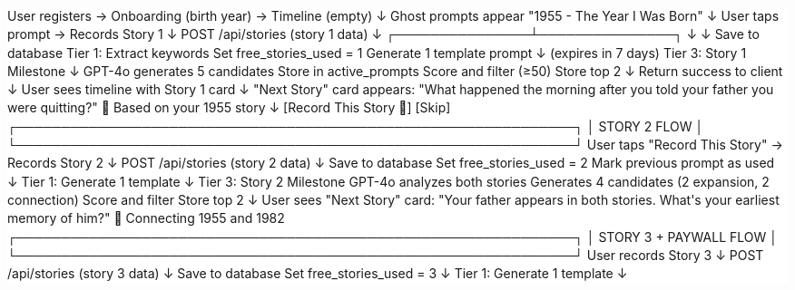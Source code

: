    User registers → Onboarding (birth year) → Timeline (empty)
   ↓
   Ghost prompts appear
   "1955 - The Year I Was Born"
   ↓
   User taps prompt → Records Story 1
   ↓
   POST /api/stories (story 1 data)
   ↓
   ┌───────────────┴───────────────┐
   ↓ ↓
   Save to database Tier 1: Extract keywords
   Set free_stories_used = 1 Generate 1 template prompt
   ↓ (expires in 7 days)
   Tier 3: Story 1 Milestone ↓
   GPT-4o generates 5 candidates Store in active_prompts
   Score and filter (≥50)
   Store top 2
   ↓
   Return success to client
   ↓
   User sees timeline with Story 1 card
   ↓
   "Next Story" card appears:
   "What happened the morning after you told
   your father you were quitting?"
   📍 Based on your 1955 story
   ↓
   [Record This Story 🎤] [Skip]
   ┌──────────────────────────────────────────────────────────────┐
   │ STORY 2 FLOW │
   └──────────────────────────────────────────────────────────────┘
   User taps "Record This Story" → Records Story 2
   ↓
   POST /api/stories (story 2 data)
   ↓
   Save to database
   Set free_stories_used = 2
   Mark previous prompt as used
   ↓
   Tier 1: Generate 1 template
   ↓
   Tier 3: Story 2 Milestone
   GPT-4o analyzes both stories
   Generates 4 candidates (2 expansion, 2 connection)
   Score and filter
   Store top 2
   ↓
   User sees "Next Story" card:
   "Your father appears in both stories.
   What's your earliest memory of him?"
   📍 Connecting 1955 and 1982
   ┌──────────────────────────────────────────────────────────────┐
   │ STORY 3 + PAYWALL FLOW │
   └──────────────────────────────────────────────────────────────┘
   User records Story 3
   ↓
   POST /api/stories (story 3 data)
   ↓
   Save to database
   Set free_stories_used = 3
   ↓
   Tier 1: Generate 1 template
   ↓